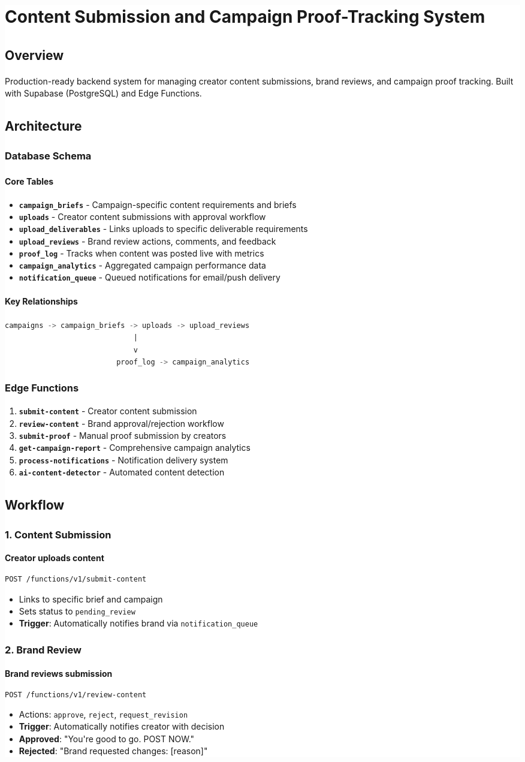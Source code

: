 # Content Submission and Campaign Proof-Tracking System

## Overview

Production-ready backend system for managing creator content submissions, brand reviews, and campaign proof tracking. Built with Supabase (PostgreSQL) and Edge Functions.

## Architecture

### Database Schema

#### Core Tables
- **`campaign_briefs`** - Campaign-specific content requirements and briefs
- **`uploads`** - Creator content submissions with approval workflow
- **`upload_deliverables`** - Links uploads to specific deliverable requirements
- **`upload_reviews`** - Brand review actions, comments, and feedback
- **`proof_log`** - Tracks when content was posted live with metrics
- **`campaign_analytics`** - Aggregated campaign performance data
- **`notification_queue`** - Queued notifications for email/push delivery

#### Key Relationships
```sql
campaigns -> campaign_briefs -> uploads -> upload_reviews
                              |
                              v
                          proof_log -> campaign_analytics
```

### Edge Functions

1. **`submit-content`** - Creator content submission
2. **`review-content`** - Brand approval/rejection workflow
3. **`submit-proof`** - Manual proof submission by creators
4. **`get-campaign-report`** - Comprehensive campaign analytics
5. **`process-notifications`** - Notification delivery system
6. **`ai-content-detector`** - Automated content detection

## Workflow

### 1. Content Submission
**Creator uploads content**
```bash
POST /functions/v1/submit-content
```
- Links to specific brief and campaign
- Sets status to `pending_review`
- **Trigger**: Automatically notifies brand via `notification_queue`

### 2. Brand Review
**Brand reviews submission**
```bash
POST /functions/v1/review-content
```
- Actions: `approve`, `reject`, `request_revision`
- **Trigger**: Automatically notifies creator with decision
- **Approved**: "You're good to go. POST NOW."
- **Rejected**: "Brand requested changes: [reason]"
